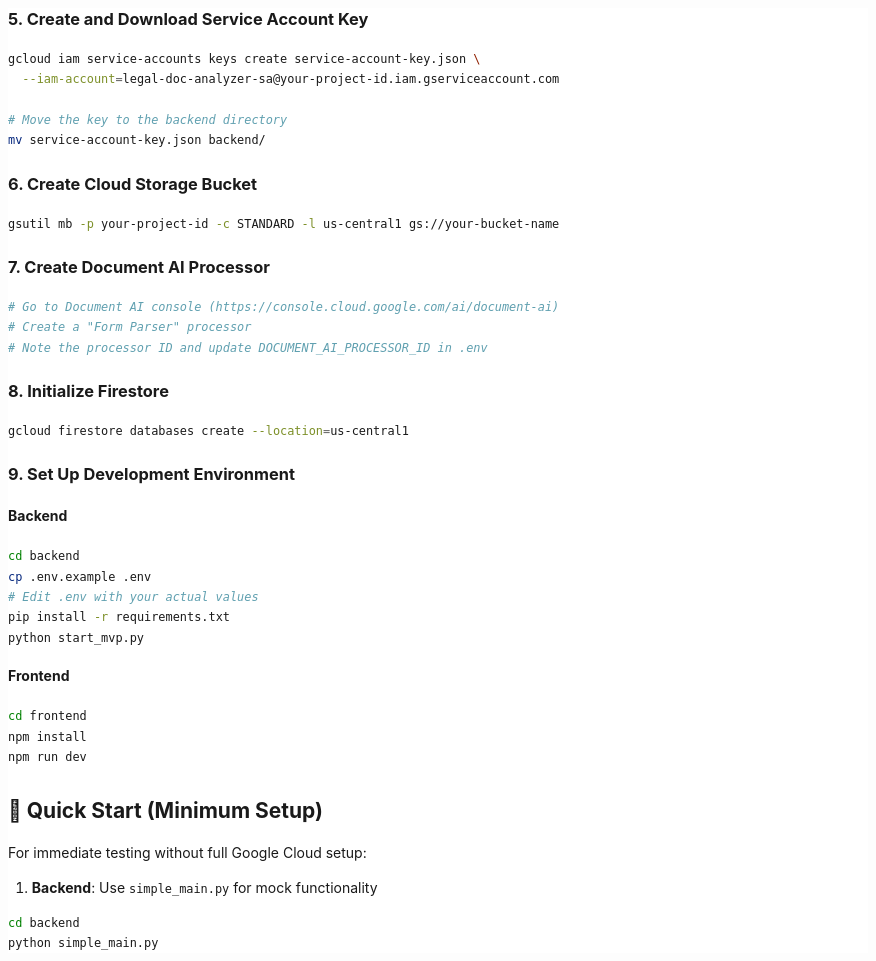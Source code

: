 ### 5. Create and Download Service Account Key
```bash
gcloud iam service-accounts keys create service-account-key.json \
  --iam-account=legal-doc-analyzer-sa@your-project-id.iam.gserviceaccount.com

# Move the key to the backend directory
mv service-account-key.json backend/
```

### 6. Create Cloud Storage Bucket
```bash
gsutil mb -p your-project-id -c STANDARD -l us-central1 gs://your-bucket-name
```

### 7. Create Document AI Processor
```bash
# Go to Document AI console (https://console.cloud.google.com/ai/document-ai)
# Create a "Form Parser" processor
# Note the processor ID and update DOCUMENT_AI_PROCESSOR_ID in .env
```

### 8. Initialize Firestore
```bash
gcloud firestore databases create --location=us-central1
```

### 9. Set Up Development Environment

#### Backend
```bash
cd backend
cp .env.example .env
# Edit .env with your actual values
pip install -r requirements.txt
python start_mvp.py
```

#### Frontend
```bash
cd frontend
npm install
npm run dev
```

## 🚀 Quick Start (Minimum Setup)

For immediate testing without full Google Cloud setup:

1. **Backend**: Use `simple_main.py` for mock functionality
```bash
cd backend
python simple_main.py
```
